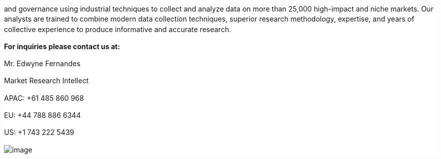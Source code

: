 and governance using industrial techniques to collect and analyze data on more than 25,000 high-impact and niche markets. Our analysts are trained to combine modern data collection techniques, superior research methodology, expertise, and years of collective experience to produce informative and accurate research.</span></p><p><strong>For inquiries please contact us at:</strong></p><p>Mr. Edwyne Fernandes</p><p>Market Research Intellect</p><p>APAC: +61 485 860 968</p><p>EU: +44 788 886 6344</p><p>US: +1 743 222 5439</p>
![image](https://github.com/user-attachments/assets/e01098cf-aa3d-4524-b6ec-07c3cd4ebe6e)
